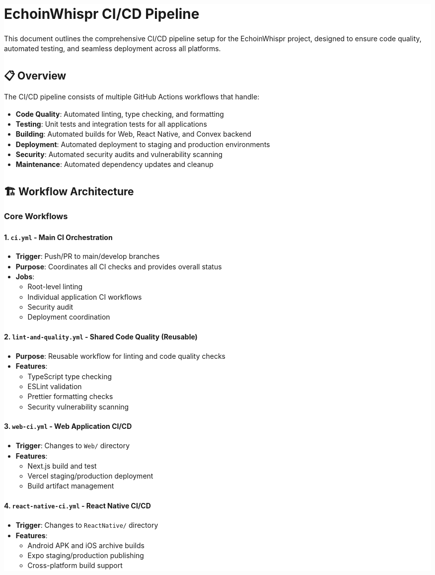# EchoinWhispr CI/CD Pipeline

This document outlines the comprehensive CI/CD pipeline setup for the EchoinWhispr project, designed to ensure code quality, automated testing, and seamless deployment across all platforms.

## 📋 Overview

The CI/CD pipeline consists of multiple GitHub Actions workflows that handle:

- **Code Quality**: Automated linting, type checking, and formatting
- **Testing**: Unit tests and integration tests for all applications
- **Building**: Automated builds for Web, React Native, and Convex backend
- **Deployment**: Automated deployment to staging and production environments
- **Security**: Automated security audits and vulnerability scanning
- **Maintenance**: Automated dependency updates and cleanup

## 🏗️ Workflow Architecture

### Core Workflows

#### 1. `ci.yml` - Main CI Orchestration

- **Trigger**: Push/PR to main/develop branches
- **Purpose**: Coordinates all CI checks and provides overall status
- **Jobs**:
  - Root-level linting
  - Individual application CI workflows
  - Security audit
  - Deployment coordination

#### 2. `lint-and-quality.yml` - Shared Code Quality (Reusable)

- **Purpose**: Reusable workflow for linting and code quality checks
- **Features**:
  - TypeScript type checking
  - ESLint validation
  - Prettier formatting checks
  - Security vulnerability scanning

#### 3. `web-ci.yml` - Web Application CI/CD

- **Trigger**: Changes to `Web/` directory
- **Features**:
  - Next.js build and test
  - Vercel staging/production deployment
  - Build artifact management

#### 4. `react-native-ci.yml` - React Native CI/CD

- **Trigger**: Changes to `ReactNative/` directory
- **Features**:
  - Android APK and iOS archive builds
  - Expo staging/production publishing
  - Cross-platform build support
